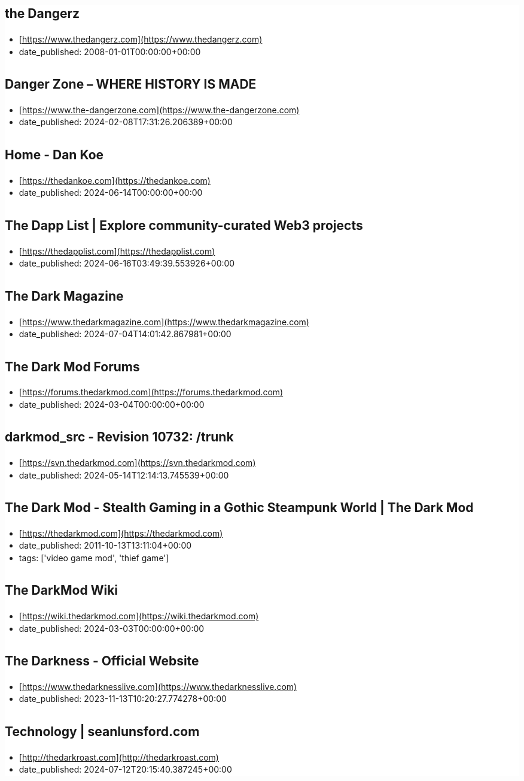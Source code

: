  ## the Dangerz
 - [https://www.thedangerz.com](https://www.thedangerz.com)
 - date_published: 2008-01-01T00:00:00+00:00

 ## Danger Zone – WHERE HISTORY IS MADE
 - [https://www.the-dangerzone.com](https://www.the-dangerzone.com)
 - date_published: 2024-02-08T17:31:26.206389+00:00

 ## Home - Dan Koe
 - [https://thedankoe.com](https://thedankoe.com)
 - date_published: 2024-06-14T00:00:00+00:00

 ## The Dapp List | Explore community-curated Web3 projects
 - [https://thedapplist.com](https://thedapplist.com)
 - date_published: 2024-06-16T03:49:39.553926+00:00

 ## The Dark Magazine
 - [https://www.thedarkmagazine.com](https://www.thedarkmagazine.com)
 - date_published: 2024-07-04T14:01:42.867981+00:00

 ## The Dark Mod Forums
 - [https://forums.thedarkmod.com](https://forums.thedarkmod.com)
 - date_published: 2024-03-04T00:00:00+00:00

 ## darkmod_src - Revision 10732: /trunk
 - [https://svn.thedarkmod.com](https://svn.thedarkmod.com)
 - date_published: 2024-05-14T12:14:13.745539+00:00

 ## The Dark Mod - Stealth Gaming in a Gothic Steampunk World | The Dark Mod
 - [https://thedarkmod.com](https://thedarkmod.com)
 - date_published: 2011-10-13T13:11:04+00:00
 - tags: ['video game mod', 'thief game']

 ## The DarkMod Wiki
 - [https://wiki.thedarkmod.com](https://wiki.thedarkmod.com)
 - date_published: 2024-03-03T00:00:00+00:00

 ## The Darkness - Official Website
 - [https://www.thedarknesslive.com](https://www.thedarknesslive.com)
 - date_published: 2023-11-13T10:20:27.774278+00:00

 ## Technology | seanlunsford.com
 - [http://thedarkroast.com](http://thedarkroast.com)
 - date_published: 2024-07-12T20:15:40.387245+00:00
